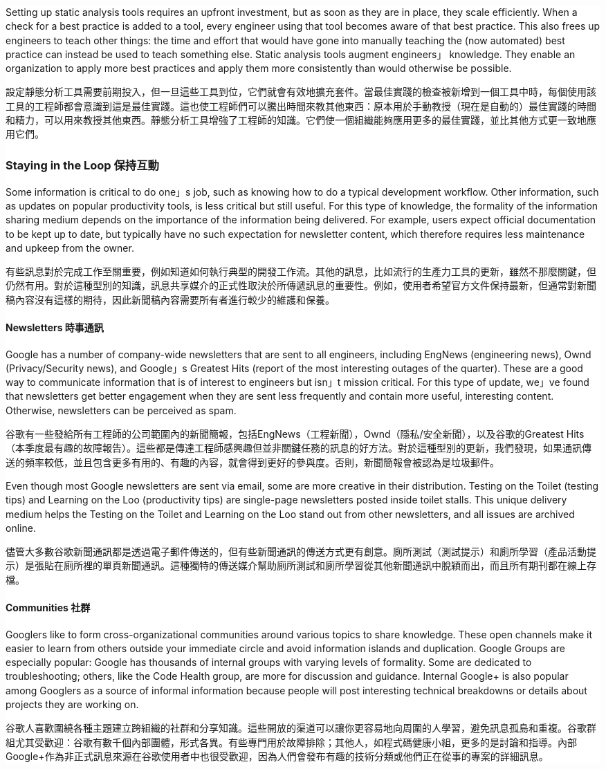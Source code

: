Setting up static analysis tools requires an upfront investment, but as soon as they are in place, they scale efficiently. When a check for a best practice is added to a tool, every engineer using that tool becomes aware of that best practice. This also frees up engineers to teach other things: the time and effort that would have gone into manually teaching the (now automated) best practice can instead be used to teach something else. Static analysis tools augment engineers」 knowledge. They enable an organization to apply more best practices and apply them more consistently than would otherwise be possible.

設定靜態分析工具需要前期投入，但一旦這些工具到位，它們就會有效地擴充套件。當最佳實踐的檢查被新增到一個工具中時，每個使用該工具的工程師都會意識到這是最佳實踐。這也使工程師們可以騰出時間來教其他東西：原本用於手動教授（現在是自動的）最佳實踐的時間和精力，可以用來教授其他東西。靜態分析工具增強了工程師的知識。它們使一個組織能夠應用更多的最佳實踐，並比其他方式更一致地應用它們。

### Staying in the Loop 保持互動

Some information is critical to do one」s job, such as knowing how to do a typical development workflow. Other information, such as updates on popular productivity tools, is less critical but still useful. For this type of knowledge, the formality of the information sharing medium depends on the importance of the information being delivered. For example, users expect official documentation to be kept up to date, but typically have no such expectation for newsletter content, which therefore requires less maintenance and upkeep from the owner.

有些訊息對於完成工作至關重要，例如知道如何執行典型的開發工作流。其他的訊息，比如流行的生產力工具的更新，雖然不那麼關鍵，但仍然有用。對於這種型別的知識，訊息共享媒介的正式性取決於所傳遞訊息的重要性。例如，使用者希望官方文件保持最新，但通常對新聞稿內容沒有這樣的期待，因此新聞稿內容需要所有者進行較少的維護和保養。

#### Newsletters 時事通訊

Google has a number of company-wide newsletters that are sent to all engineers, including EngNews (engineering news), Ownd (Privacy/Security news), and Google」s Greatest Hits (report of the most interesting outages of the quarter). These are a good way to communicate information that is of interest to engineers but isn」t mission critical. For this type of update, we」ve found that newsletters get better engagement when they are sent less frequently and contain more useful, interesting content. Otherwise, newsletters can be perceived as spam.

谷歌有一些發給所有工程師的公司範圍內的新聞簡報，包括EngNews（工程新聞），Ownd（隱私/安全新聞），以及谷歌的Greatest Hits（本季度最有趣的故障報告）。這些都是傳達工程師感興趣但並非關鍵任務的訊息的好方法。對於這種型別的更新，我們發現，如果通訊傳送的頻率較低，並且包含更多有用的、有趣的內容，就會得到更好的參與度。否則，新聞簡報會被認為是垃圾郵件。

Even though most Google newsletters are sent via email, some are more creative in their distribution. Testing on the Toilet (testing tips) and Learning on the Loo (productivity tips) are single-page newsletters posted inside toilet stalls. This unique delivery medium helps the Testing on the Toilet and Learning on the Loo stand out from other newsletters, and all issues are archived online.

儘管大多數谷歌新聞通訊都是透過電子郵件傳送的，但有些新聞通訊的傳送方式更有創意。廁所測試（測試提示）和廁所學習（產品活動提示）是張貼在廁所裡的單頁新聞通訊。這種獨特的傳送媒介幫助廁所測試和廁所學習從其他新聞通訊中脫穎而出，而且所有期刊都在線上存檔。

#### Communities 社群

Googlers like to form cross-organizational communities around various topics to share knowledge. These open channels make it easier to learn from others outside your immediate circle and avoid information islands and duplication. Google Groups are especially popular: Google has thousands of internal groups with varying levels of formality. Some are dedicated to troubleshooting; others, like the Code Health group, are more for discussion and guidance. Internal Google+ is also popular among Googlers as a source of informal information because people will post interesting technical breakdowns or details about projects they are working on.

谷歌人喜歡圍繞各種主題建立跨組織的社群和分享知識。這些開放的渠道可以讓你更容易地向周圍的人學習，避免訊息孤島和重複。谷歌群組尤其受歡迎：谷歌有數千個內部團體，形式各異。有些專門用於故障排除；其他人，如程式碼健康小組，更多的是討論和指導。內部Google+作為非正式訊息來源在谷歌使用者中也很受歡迎，因為人們會發布有趣的技術分類或他們正在從事的專案的詳細訊息。
